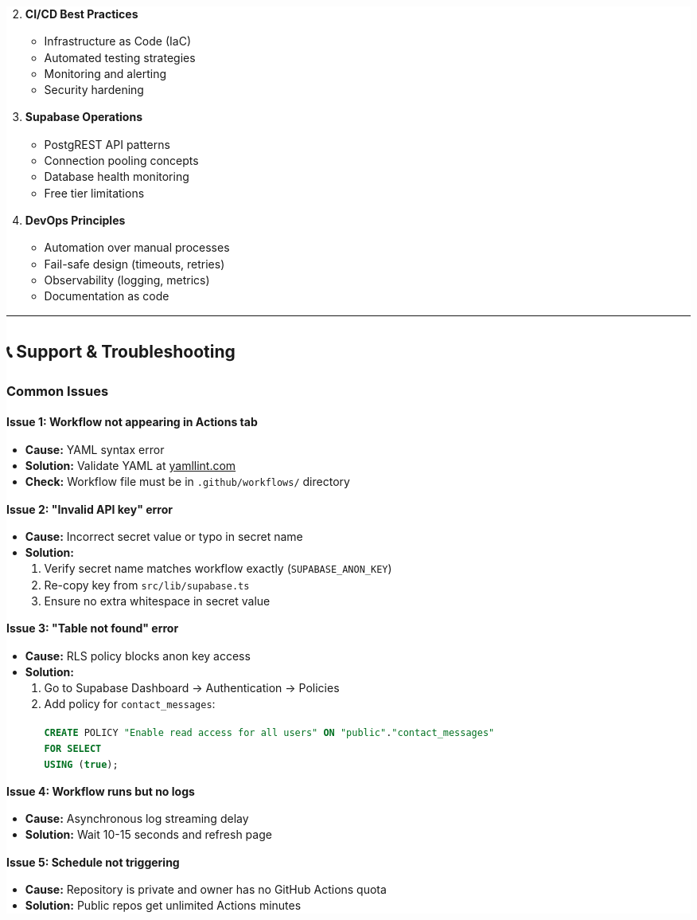 2. **CI/CD Best Practices**
   - Infrastructure as Code (IaC)
   - Automated testing strategies
   - Monitoring and alerting
   - Security hardening

3. **Supabase Operations**
   - PostgREST API patterns
   - Connection pooling concepts
   - Database health monitoring
   - Free tier limitations

4. **DevOps Principles**
   - Automation over manual processes
   - Fail-safe design (timeouts, retries)
   - Observability (logging, metrics)
   - Documentation as code

---

## 📞 Support & Troubleshooting

### Common Issues

**Issue 1: Workflow not appearing in Actions tab**
- **Cause:** YAML syntax error
- **Solution:** Validate YAML at [yamllint.com](http://www.yamllint.com/)
- **Check:** Workflow file must be in `.github/workflows/` directory

**Issue 2: "Invalid API key" error**
- **Cause:** Incorrect secret value or typo in secret name
- **Solution:**
  1. Verify secret name matches workflow exactly (`SUPABASE_ANON_KEY`)
  2. Re-copy key from `src/lib/supabase.ts`
  3. Ensure no extra whitespace in secret value

**Issue 3: "Table not found" error**
- **Cause:** RLS policy blocks anon key access
- **Solution:**
  1. Go to Supabase Dashboard → Authentication → Policies
  2. Add policy for `contact_messages`:
     ```sql
     CREATE POLICY "Enable read access for all users" ON "public"."contact_messages"
     FOR SELECT
     USING (true);
     ```

**Issue 4: Workflow runs but no logs**
- **Cause:** Asynchronous log streaming delay
- **Solution:** Wait 10-15 seconds and refresh page

**Issue 5: Schedule not triggering**
- **Cause:** Repository is private and owner has no GitHub Actions quota
- **Solution:** Public repos get unlimited Actions minutes
